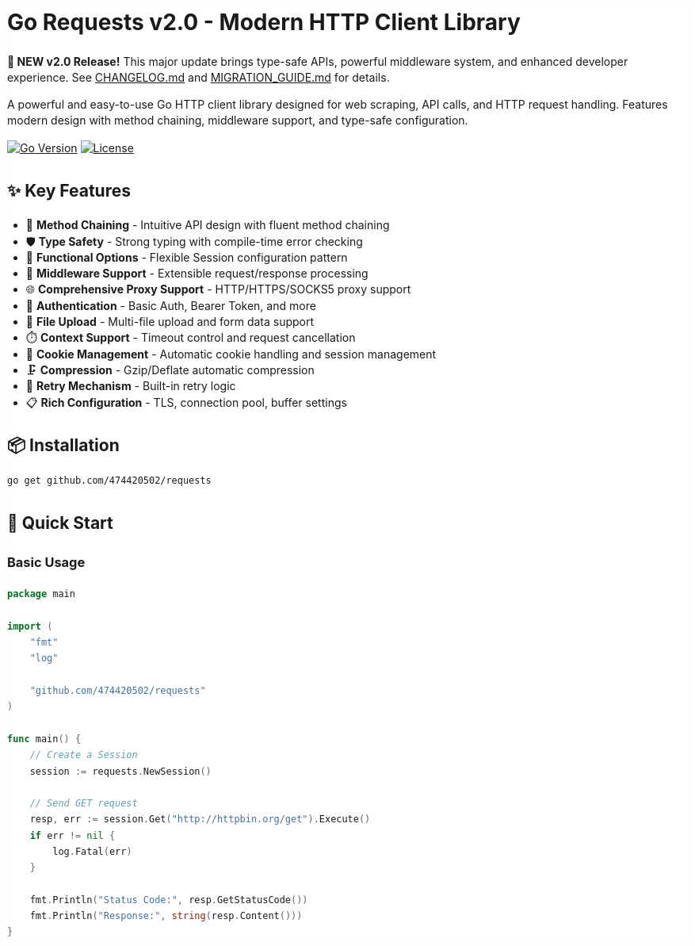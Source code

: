 # Go Requests v2.0 - Modern HTTP Client Library

**🎉 NEW v2.0 Release!** This major update brings type-safe APIs, powerful middleware system, and enhanced developer experience. See [CHANGELOG.md](CHANGELOG.md) and [MIGRATION_GUIDE.md](MIGRATION_GUIDE.md) for details.

A powerful and easy-to-use Go HTTP client library designed for web scraping, API calls, and HTTP request handling. Features modern design with method chaining, middleware support, and type-safe configuration.

[![Go Version](https://img.shields.io/badge/Go-%3E%3D%201.18-blue.svg)](https://golang.org)
[![License](https://img.shields.io/badge/License-MIT-green.svg)](LICENSE)

## ✨ Key Features

- 🔗 **Method Chaining** - Intuitive API design with fluent method chaining
- 🛡️ **Type Safety** - Strong typing with compile-time error checking
- 🔧 **Functional Options** - Flexible Session configuration pattern
- 🚀 **Middleware Support** - Extensible request/response processing
- 🌐 **Comprehensive Proxy Support** - HTTP/HTTPS/SOCKS5 proxy support
- 🔐 **Authentication** - Basic Auth, Bearer Token, and more
- 📁 **File Upload** - Multi-file upload and form data support
- ⏱️ **Context Support** - Timeout control and request cancellation
- 🍪 **Cookie Management** - Automatic cookie handling and session management
- 🗜️ **Compression** - Gzip/Deflate automatic compression
- 🔄 **Retry Mechanism** - Built-in retry logic
- 📋 **Rich Configuration** - TLS, connection pool, buffer settings

## 📦 Installation

```bash
go get github.com/474420502/requests
```

## 🚀 Quick Start

### Basic Usage

```go
package main

import (
    "fmt"
    "log"
    
    "github.com/474420502/requests"
)

func main() {
    // Create a Session
    session := requests.NewSession()
    
    // Send GET request
    resp, err := session.Get("http://httpbin.org/get").Execute()
    if err != nil {
        log.Fatal(err)
    }
    
    fmt.Println("Status Code:", resp.GetStatusCode())
    fmt.Println("Response:", string(resp.Content()))
}
```
